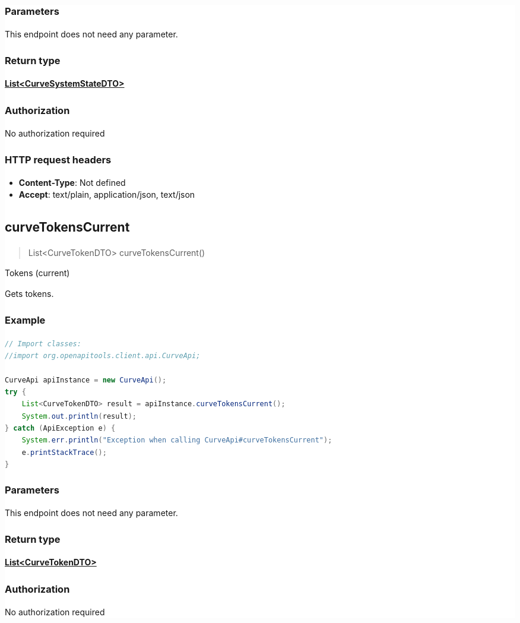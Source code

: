 ### Parameters

This endpoint does not need any parameter.

### Return type

[**List&lt;CurveSystemStateDTO&gt;**](CurveSystemStateDTO.md)

### Authorization

No authorization required

### HTTP request headers

- **Content-Type**: Not defined
- **Accept**: text/plain, application/json, text/json


## curveTokensCurrent

> List&lt;CurveTokenDTO&gt; curveTokensCurrent()

Tokens (current)

Gets tokens.

### Example

```java
// Import classes:
//import org.openapitools.client.api.CurveApi;

CurveApi apiInstance = new CurveApi();
try {
    List<CurveTokenDTO> result = apiInstance.curveTokensCurrent();
    System.out.println(result);
} catch (ApiException e) {
    System.err.println("Exception when calling CurveApi#curveTokensCurrent");
    e.printStackTrace();
}
```

### Parameters

This endpoint does not need any parameter.

### Return type

[**List&lt;CurveTokenDTO&gt;**](CurveTokenDTO.md)

### Authorization

No authorization required
